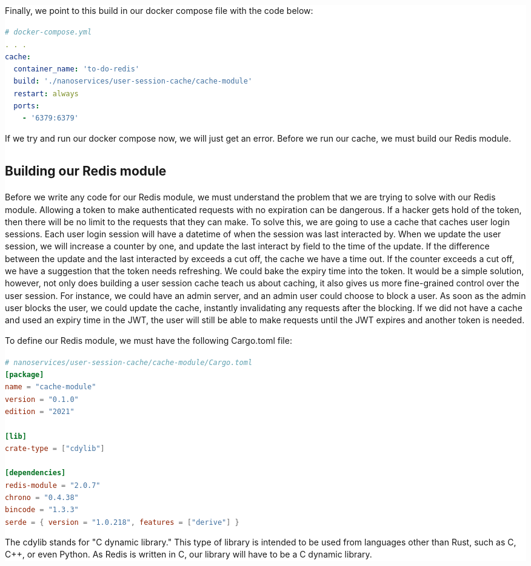 Finally, we point to this build in our docker compose file with the code below:

```yaml
# docker-compose.yml
. . .
cache:
  container_name: 'to-do-redis'
  build: './nanoservices/user-session-cache/cache-module'
  restart: always
  ports:
    - '6379:6379'
```

If we try and run our docker compose now, we will just get an error. Before we run our cache, we must build our Redis module.

## Building our Redis module

Before we write any code for our Redis module, we must understand the problem that we are trying to solve with our Redis module. Allowing a token to make authenticated requests with no expiration can be dangerous. If a hacker gets hold of the token, then there will be no limit to the requests that they can make. To solve this, we are going to use a cache that caches user login sessions. Each user login session will have a datetime of when the session was last interacted by. When we update the user session, we will increase a counter by one, and update the last interact by field to the time of the update. If the difference between the update and the last interacted by exceeds a cut off, the cache we have a time out. If the counter exceeds a cut off, we have a suggestion that the token needs refreshing. We could bake the expiry time into the token. It would be a simple solution, however, not only does building a user session cache teach us about caching, it also gives us more fine-grained control over the user session. For instance, we could have an admin server, and an admin user could choose to block a user. As soon as the admin user blocks the user, we could update the cache, instantly invalidating any requests after the blocking. If we did not have a cache and used an expiry time in the JWT, the user will still be able to make requests until the JWT expires and another token is needed.

To define our Redis module, we must have the following Cargo.toml file:

```toml
# nanoservices/user-session-cache/cache-module/Cargo.toml
[package]
name = "cache-module"
version = "0.1.0"
edition = "2021"

[lib]
crate-type = ["cdylib"]

[dependencies]
redis-module = "2.0.7"
chrono = "0.4.38"
bincode = "1.3.3"
serde = { version = "1.0.218", features = ["derive"] }
```

The cdylib stands for "C dynamic library." This type of library is intended to be used from languages other than Rust, such as C, C++, or even Python. As Redis is written in C, our library will have to be a C dynamic library.
